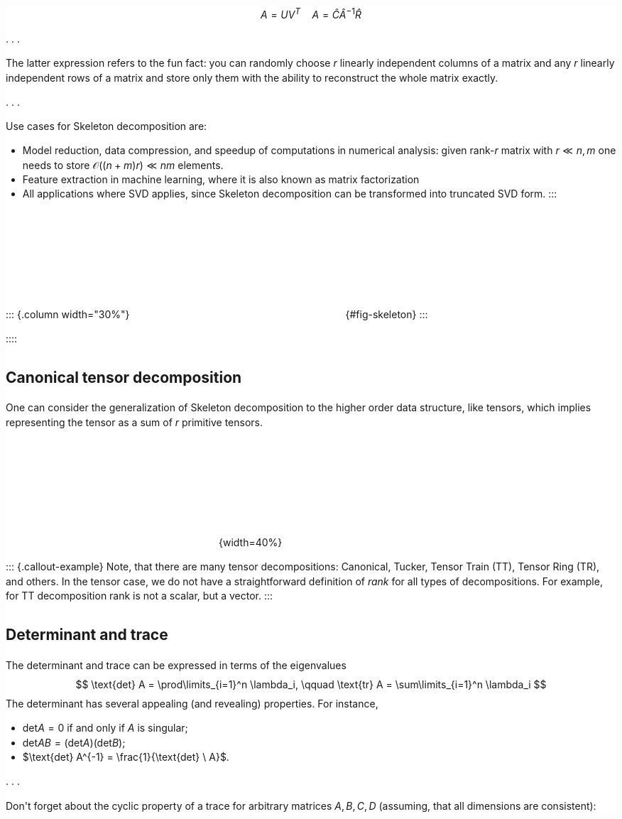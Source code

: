 $$
A = U V^T \quad A = \hat{C}\hat{A}^{-1}\hat{R}
$$

. . .

The latter expression refers to the fun fact: you can randomly choose $r$ linearly independent columns of a matrix and any $r$ linearly independent rows of a matrix and store only them with the ability to reconstruct the whole matrix exactly.

. . .

Use cases for Skeleton decomposition are:

* Model reduction, data compression, and speedup of computations in numerical analysis: given rank-$r$ matrix with $r \ll n, m$ one needs to store $\mathcal{O}((n + m)r) \ll nm$ elements.
* Feature extraction in machine learning, where it is also known as matrix factorization 
* All applications where SVD applies, since Skeleton decomposition can be transformed into truncated SVD form.
:::

::: {.column width="30%"}
![Illustration of Skeleton decomposition](skeleton.pdf){#fig-skeleton}
:::

::::

## Canonical tensor decomposition

One can consider the generalization of Skeleton decomposition to the higher order data structure, like tensors, which implies representing the tensor as a sum of $r$ primitive tensors.

![Illustration of Canonical Polyadic decomposition](cp.pdf){width=40%}

::: {.callout-example} 
Note, that there are many tensor decompositions: Canonical, Tucker, Tensor Train (TT), Tensor Ring (TR), and others. In the tensor case, we do not have a straightforward definition of *rank* for all types of decompositions. For example, for TT decomposition rank is not a scalar, but a vector.
:::

## Determinant and trace

The determinant and trace can be expressed in terms of the eigenvalues
$$
\text{det} A = \prod\limits_{i=1}^n \lambda_i, \qquad \text{tr} A = \sum\limits_{i=1}^n \lambda_i
$$
The determinant has several appealing (and revealing) properties. For instance,  

* $\text{det} A = 0$ if and only if $A$ is singular; 
* $\text{det}  AB = (\text{det} A)(\text{det}  B)$; 
* $\text{det}  A^{-1} = \frac{1}{\text{det} \ A}$.

. . .

Don't forget about the cyclic property of a trace for arbitrary matrices $A, B, C, D$ (assuming, that all dimensions are consistent):
